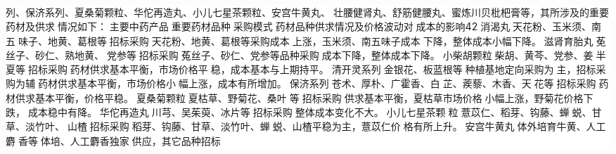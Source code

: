 列、保济系列、夏桑菊颗粒、华佗再造丸、小儿七星茶颗粒、安宫牛黄丸、
壮腰健肾丸、舒筋健腰丸、蜜炼川贝枇杷膏等，其所涉及的重要药材及供求
情况如下：
主要中药产品
重要药材品种
采购模式
药材品种供求情况及价格波动对
成本的影响42
消渴丸
天花粉、玉米须、南五
味子、地黄、葛根等
招标采购
天花粉、地黄、葛根等采购成本
上涨，玉米须、南五味子成本
下降，整体成本小幅下降。
滋肾育胎丸
莬丝子、砂仁、熟地黄、
党参等
招标采购
菟丝子、砂仁、党参等品种采购
成本下降，整体成本下降。
小柴胡颗粒
柴胡、黄芩、党参、姜
半夏等
招标采购
药材供求基本平衡，市场价格平
稳，成本基本与上期持平。
清开灵系列
金银花、板蓝根等
种植基地定向采购为
主，招标采购为辅
药材供求基本平衡，市场价格小
幅上涨，成本有所增加。
保济系列
苍术、厚朴、广霍香、白
芷、蒺藜、木香、天
花等
招标采购
药材供求基本平衡，价格平稳。
夏桑菊颗粒
夏枯草、野菊花、桑叶
等
招标采购
供求基本平衡，夏枯草市场价格
小幅上涨，野菊花价格下跌，
成本稳中有降。
华佗再造丸
川芎、吴茱萸、冰片等
招标采购
整体成本变化不大。
小儿七星茶颗
粒
薏苡仁、稻芽、钩藤、蝉
蜕、甘草、淡竹叶、
山楂
招标采购
稻芽、钩藤、甘草、淡竹叶、蝉
蜕、山楂平稳为主，薏苡仁价
格有所上升。
安宫牛黄丸
体外培育牛黄、人工麝
香等
体培、人工麝香独家
供应，其它品种招标